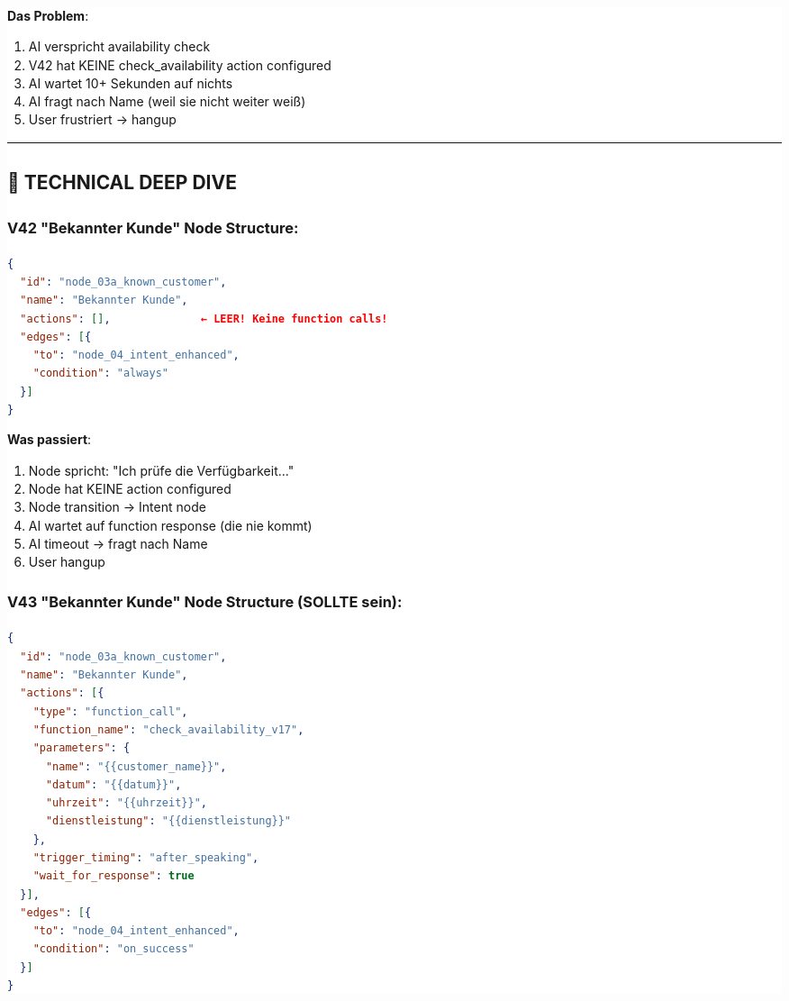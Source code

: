 **Das Problem**:
1. AI verspricht availability check
2. V42 hat KEINE check_availability action configured
3. AI wartet 10+ Sekunden auf nichts
4. AI fragt nach Name (weil sie nicht weiter weiß)
5. User frustriert → hangup

---

## 🔬 TECHNICAL DEEP DIVE

### V42 "Bekannter Kunde" Node Structure:
```json
{
  "id": "node_03a_known_customer",
  "name": "Bekannter Kunde",
  "actions": [],              ← LEER! Keine function calls!
  "edges": [{
    "to": "node_04_intent_enhanced",
    "condition": "always"
  }]
}
```

**Was passiert**:
1. Node spricht: "Ich prüfe die Verfügbarkeit..."
2. Node hat KEINE action configured
3. Node transition → Intent node
4. AI wartet auf function response (die nie kommt)
5. AI timeout → fragt nach Name
6. User hangup

### V43 "Bekannter Kunde" Node Structure (SOLLTE sein):
```json
{
  "id": "node_03a_known_customer",
  "name": "Bekannter Kunde",
  "actions": [{
    "type": "function_call",
    "function_name": "check_availability_v17",
    "parameters": {
      "name": "{{customer_name}}",
      "datum": "{{datum}}",
      "uhrzeit": "{{uhrzeit}}",
      "dienstleistung": "{{dienstleistung}}"
    },
    "trigger_timing": "after_speaking",
    "wait_for_response": true
  }],
  "edges": [{
    "to": "node_04_intent_enhanced",
    "condition": "on_success"
  }]
}
```
